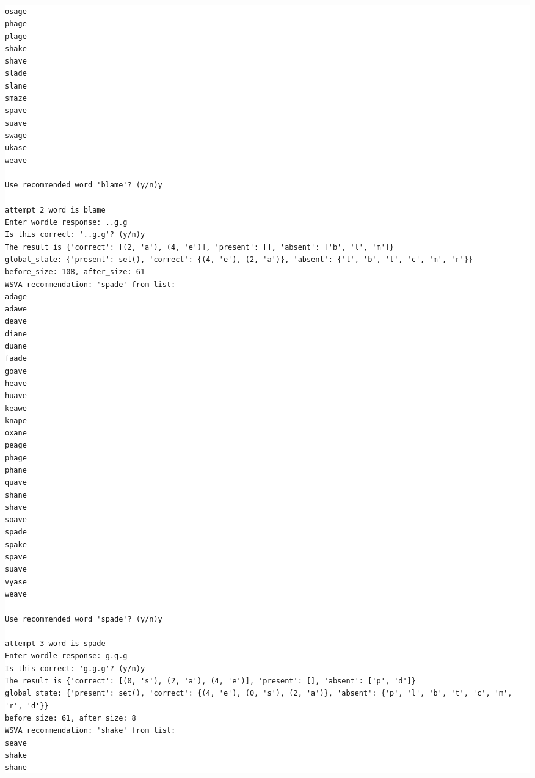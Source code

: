 ```text
osage
phage
plage
shake
shave
slade
slane
smaze
spave
suave
swage
ukase
weave

Use recommended word 'blame'? (y/n)y

attempt 2 word is blame
Enter wordle response: ..g.g
Is this correct: '..g.g'? (y/n)y
The result is {'correct': [(2, 'a'), (4, 'e')], 'present': [], 'absent': ['b', 'l', 'm']}
global_state: {'present': set(), 'correct': {(4, 'e'), (2, 'a')}, 'absent': {'l', 'b', 't', 'c', 'm', 'r'}}
before_size: 108, after_size: 61
WSVA recommendation: 'spade' from list:
adage
adawe
deave
diane
duane
faade
goave
heave
huave
keawe
knape
oxane
peage
phage
phane
quave
shane
shave
soave
spade
spake
spave
suave
vyase
weave

Use recommended word 'spade'? (y/n)y

attempt 3 word is spade
Enter wordle response: g.g.g
Is this correct: 'g.g.g'? (y/n)y
The result is {'correct': [(0, 's'), (2, 'a'), (4, 'e')], 'present': [], 'absent': ['p', 'd']}
global_state: {'present': set(), 'correct': {(4, 'e'), (0, 's'), (2, 'a')}, 'absent': {'p', 'l', 'b', 't', 'c', 'm', 'r', 'd'}}
before_size: 61, after_size: 8
WSVA recommendation: 'shake' from list:
seave
shake
shane
```